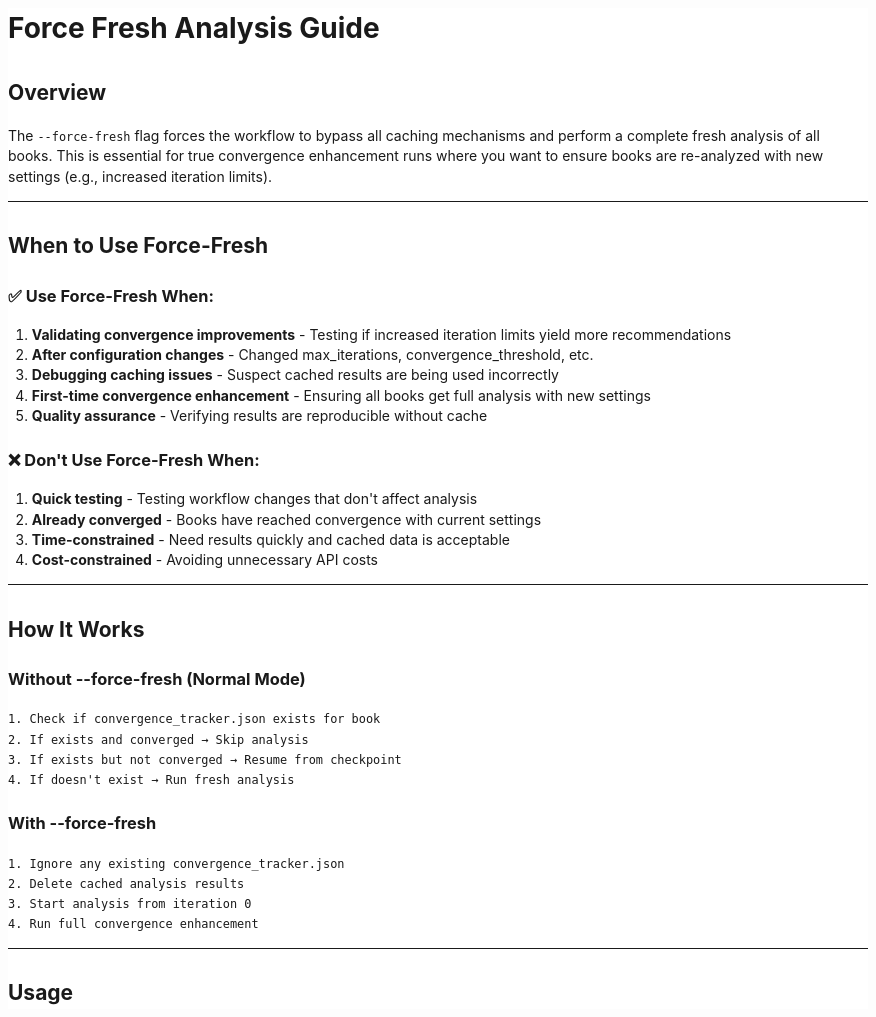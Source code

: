 # Force Fresh Analysis Guide

## Overview

The `--force-fresh` flag forces the workflow to bypass all caching mechanisms and perform a complete fresh analysis of all books. This is essential for true convergence enhancement runs where you want to ensure books are re-analyzed with new settings (e.g., increased iteration limits).

---

## When to Use Force-Fresh

### ✅ Use Force-Fresh When:
1. **Validating convergence improvements** - Testing if increased iteration limits yield more recommendations
2. **After configuration changes** - Changed max_iterations, convergence_threshold, etc.
3. **Debugging caching issues** - Suspect cached results are being used incorrectly
4. **First-time convergence enhancement** - Ensuring all books get full analysis with new settings
5. **Quality assurance** - Verifying results are reproducible without cache

### ❌ Don't Use Force-Fresh When:
1. **Quick testing** - Testing workflow changes that don't affect analysis
2. **Already converged** - Books have reached convergence with current settings
3. **Time-constrained** - Need results quickly and cached data is acceptable
4. **Cost-constrained** - Avoiding unnecessary API costs

---

## How It Works

### Without --force-fresh (Normal Mode)
```
1. Check if convergence_tracker.json exists for book
2. If exists and converged → Skip analysis
3. If exists but not converged → Resume from checkpoint
4. If doesn't exist → Run fresh analysis
```

### With --force-fresh
```
1. Ignore any existing convergence_tracker.json
2. Delete cached analysis results
3. Start analysis from iteration 0
4. Run full convergence enhancement
```

---

## Usage
